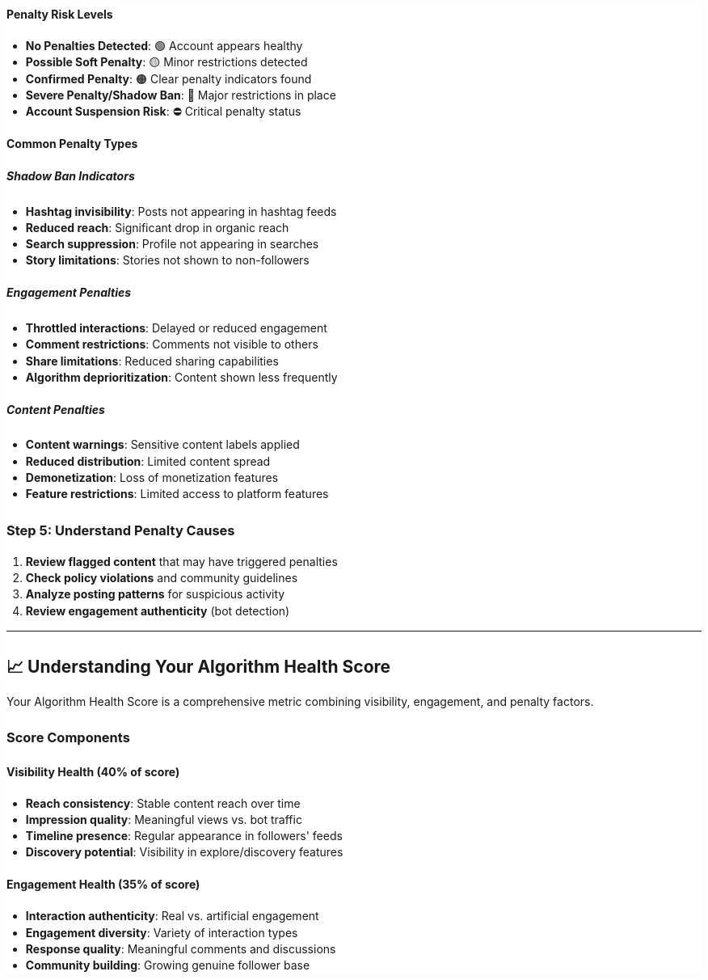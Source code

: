 #### Penalty Risk Levels
- **No Penalties Detected**: 🟢 Account appears healthy
- **Possible Soft Penalty**: 🟡 Minor restrictions detected
- **Confirmed Penalty**: 🟠 Clear penalty indicators found
- **Severe Penalty/Shadow Ban**: 🔴 Major restrictions in place
- **Account Suspension Risk**: ⛔ Critical penalty status

#### Common Penalty Types

##### Shadow Ban Indicators
- **Hashtag invisibility**: Posts not appearing in hashtag feeds
- **Reduced reach**: Significant drop in organic reach
- **Search suppression**: Profile not appearing in searches
- **Story limitations**: Stories not shown to non-followers

##### Engagement Penalties
- **Throttled interactions**: Delayed or reduced engagement
- **Comment restrictions**: Comments not visible to others
- **Share limitations**: Reduced sharing capabilities
- **Algorithm deprioritization**: Content shown less frequently

##### Content Penalties
- **Content warnings**: Sensitive content labels applied
- **Reduced distribution**: Limited content spread
- **Demonetization**: Loss of monetization features
- **Feature restrictions**: Limited access to platform features

### Step 5: Understand Penalty Causes
1. **Review flagged content** that may have triggered penalties
2. **Check policy violations** and community guidelines
3. **Analyze posting patterns** for suspicious activity
4. **Review engagement authenticity** (bot detection)

---

## 📈 Understanding Your Algorithm Health Score

Your Algorithm Health Score is a comprehensive metric combining visibility, engagement, and penalty factors.

### Score Components

#### Visibility Health (40% of score)
- **Reach consistency**: Stable content reach over time
- **Impression quality**: Meaningful views vs. bot traffic
- **Timeline presence**: Regular appearance in followers' feeds
- **Discovery potential**: Visibility in explore/discovery features

#### Engagement Health (35% of score)
- **Interaction authenticity**: Real vs. artificial engagement
- **Engagement diversity**: Variety of interaction types
- **Response quality**: Meaningful comments and discussions
- **Community building**: Growing genuine follower base
